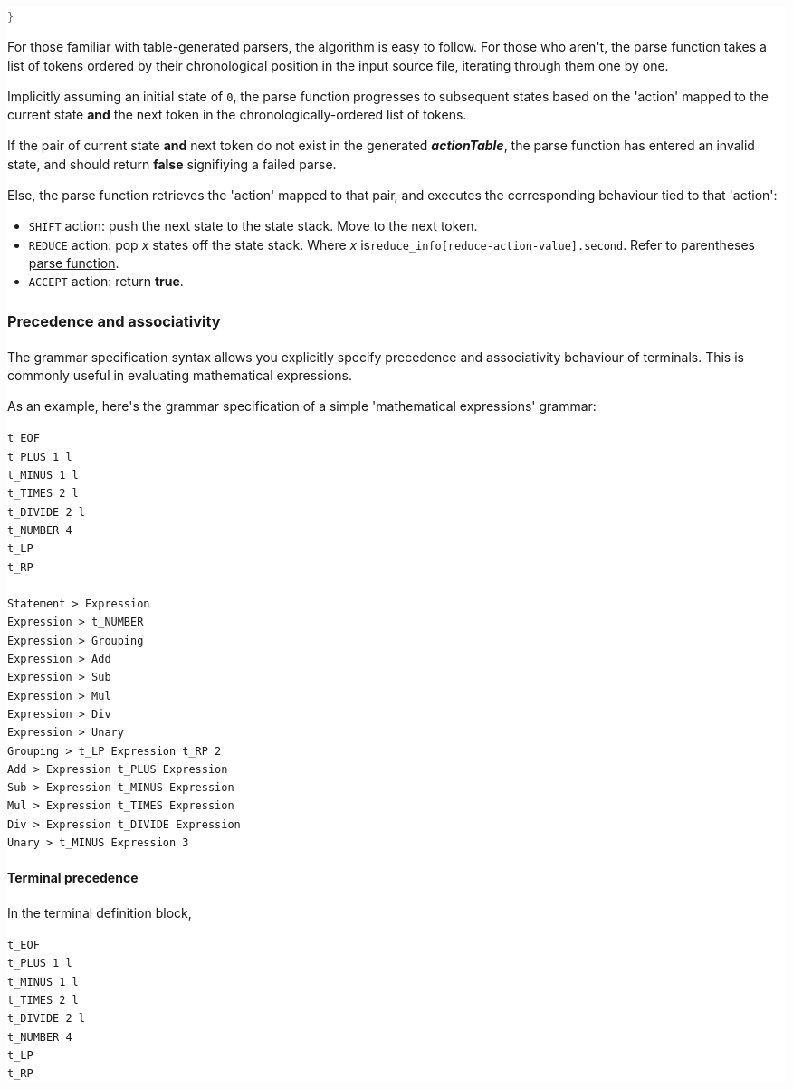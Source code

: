 ```c++
}
```
For those familiar with table-generated parsers, the algorithm is easy to follow. For those who aren't, the parse function takes a list of tokens ordered by their chronological position in the input source file, iterating through them one by one.

Implicitly assuming an initial state of `0`, the parse function progresses to subsequent states based on the 'action' mapped to the current state **and** the next token in the chronologically-ordered list of tokens. 

If the pair of current state **and** next token do not exist in the generated _**actionTable**_, the parse function has entered an invalid state, and should return **false** signifiying a failed parse. 

Else, the parse function retrieves the 'action' mapped to that pair, and executes the corresponding behaviour tied to that 'action':

- `SHIFT` action: push the next state to the state stack. Move to the next token.
- `REDUCE` action: pop _x_ states off the state stack. Where _x_ is```reduce_info[reduce-action-value].second```. Refer to parentheses [parse function](#parentheses-parse-function).
- `ACCEPT` action: return **true**.

### Precedence and associativity
The grammar specification syntax allows you explicitly specify precedence and associativity behaviour of terminals. This is commonly useful in evaluating mathematical expressions.

As an example, here's the grammar specification of a simple 'mathematical expressions' grammar:
```
t_EOF
t_PLUS 1 l
t_MINUS 1 l
t_TIMES 2 l
t_DIVIDE 2 l
t_NUMBER 4
t_LP
t_RP

Statement > Expression
Expression > t_NUMBER
Expression > Grouping
Expression > Add
Expression > Sub
Expression > Mul
Expression > Div
Expression > Unary
Grouping > t_LP Expression t_RP 2
Add > Expression t_PLUS Expression
Sub > Expression t_MINUS Expression
Mul > Expression t_TIMES Expression
Div > Expression t_DIVIDE Expression
Unary > t_MINUS Expression 3
```
#### Terminal precedence
In the terminal definition block,
```
t_EOF
t_PLUS 1 l
t_MINUS 1 l
t_TIMES 2 l
t_DIVIDE 2 l
t_NUMBER 4
t_LP
t_RP
```
